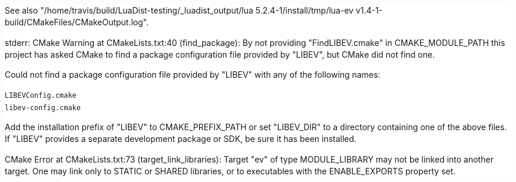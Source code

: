 See also "/home/travis/build/LuaDist-testing/_luadist_output/lua 5.2.4-1/install/tmp/lua-ev v1.4-1-build/CMakeFiles/CMakeOutput.log".

stderr:
CMake Warning at CMakeLists.txt:40 (find_package):
  By not providing "FindLIBEV.cmake" in CMAKE_MODULE_PATH this project has
  asked CMake to find a package configuration file provided by "LIBEV", but
  CMake did not find one.

  Could not find a package configuration file provided by "LIBEV" with any of
  the following names:

    LIBEVConfig.cmake
    libev-config.cmake

  Add the installation prefix of "LIBEV" to CMAKE_PREFIX_PATH or set
  "LIBEV_DIR" to a directory containing one of the above files.  If "LIBEV"
  provides a separate development package or SDK, be sure it has been
  installed.


CMake Error at CMakeLists.txt:73 (target_link_libraries):
  Target "ev" of type MODULE_LIBRARY may not be linked into another target.
  One may link only to STATIC or SHARED libraries, or to executables with the
  ENABLE_EXPORTS property set.



